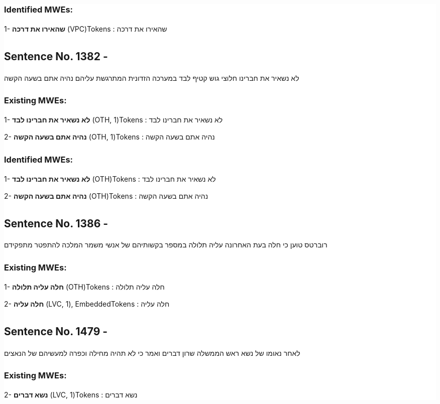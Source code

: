### Identified MWEs: 
1- **שהאירו את דרכה** (VPC)Tokens : 
שהאירו
את
דרכה

## Sentence No. 1382 - 
לא נשאיר את חברינו חלוצי גוש קטיף לבד במערכה הזדונית המתרגשת עליהם נהיה אתם בשעה הקשה
### Existing MWEs: 
1- **לא נשאיר את חברינו לבד** (OTH, 1)Tokens : 
לא
נשאיר
את
חברינו
לבד

2- **נהיה אתם בשעה הקשה** (OTH, 1)Tokens : 
נהיה
אתם
בשעה
הקשה

### Identified MWEs: 
1- **לא נשאיר את חברינו לבד** (OTH)Tokens : 
לא
נשאיר
את
חברינו
לבד

2- **נהיה אתם בשעה הקשה** (OTH)Tokens : 
נהיה
אתם
בשעה
הקשה

## Sentence No. 1386 - 
רוברטס טוען כי חלה בעת האחרונה עליה תלולה במספר בקשותיהם של אנשי משמר המלכה להתפטר מתפקידם
### Existing MWEs: 
1- **חלה עליה תלולה** (OTH)Tokens : 
חלה
עליה
תלולה

2- **חלה עליה** (LVC, 1), EmbeddedTokens : 
חלה
עליה

## Sentence No. 1479 - 
לאחר נאומו של נשא ראש הממשלה שרון דברים ואמר כי לא תהיה מחילה וכפרה למעשיהם של הנאצים
### Existing MWEs: 
2- **נשא דברים** (LVC, 1)Tokens : 
נשא
דברים
